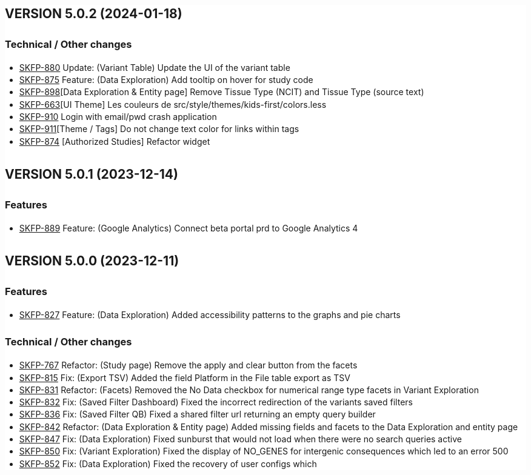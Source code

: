 ## VERSION 5.0.2 (2024-01-18)

### Technical / Other changes

- [SKFP-880](https://d3b.atlassian.net/browse/SKFP-880) Update: (Variant Table) Update the UI of the variant table
- [SKFP-875](https://d3b.atlassian.net/browse/SKFP-875) Feature: (Data Exploration) Add tooltip on hover for study code
- [SKFP-898](https://d3b.atlassian.net/browse/SKFP-898)[Data Exploration & Entity page] Remove Tissue Type (NCIT) and
  Tissue Type (source text)
- [SKFP-663](https://d3b.atlassian.net/browse/SKFP-663)[UI Theme] Les couleurs de
  src/style/themes/kids-first/colors.less
- [SKFP-910](https://d3b.atlassian.net/browse/SKFP-910) Login with email/pwd crash application
- [SKFP-911](https://d3b.atlassian.net/browse/SKFP-911)[Theme / Tags] Do not change text color for links within tags
- [SKFP-874](https://d3b.atlassian.net/browse/SKFP-874) [Authorized Studies] Refactor widget

## VERSION 5.0.1 (2023-12-14)

### Features

- [SKFP-889](https://d3b.atlassian.net/browse/SKFP-889) Feature: (Google Analytics) Connect beta portal prd to Google
  Analytics 4

## VERSION 5.0.0 (2023-12-11)

### Features

- [SKFP-827](https://d3b.atlassian.net/browse/SKFP-827) Feature: (Data Exploration) Added accessibility patterns to the
  graphs and pie charts

### Technical / Other changes

- [SKFP-767](https://d3b.atlassian.net/browse/SKFP-767) Refactor: (Study page) Remove the apply and clear button from
  the facets
- [SKFP-815](https://d3b.atlassian.net/browse/SKFP-815) Fix: (Export TSV) Added the field Platform in the File table
  export as TSV
- [SKFP-831](https://d3b.atlassian.net/browse/SKFP-831) Refactor: (Facets) Removed the No Data checkbox for numerical
  range type facets in Variant Exploration
- [SKFP-832](https://d3b.atlassian.net/browse/SKFP-832) Fix: (Saved Filter Dashboard) Fixed the incorrect redirection of
  the variants saved filters
- [SKFP-836](https://d3b.atlassian.net/browse/SKFP-836) Fix: (Saved Filter QB) Fixed a shared filter url returning an
  empty query builder
- [SKFP-842](https://d3b.atlassian.net/browse/SKFP-842) Refactor:  (Data Exploration & Entity page) Added missing fields
  and facets to the Data Exploration and entity page
- [SKFP-847](https://d3b.atlassian.net/browse/SKFP-847) Fix: (Data Exploration) Fixed sunburst that would not load when
  there were no search queries active
- [SKFP-850](https://d3b.atlassian.net/browse/SKFP-850) Fix: (Variant Exploration) Fixed the display of NO_GENES for
  intergenic consequences which led to an error 500
- [SKFP-852](https://d3b.atlassian.net/browse/SKFP-852) Fix: (Data Exploration) Fixed the recovery of user configs which